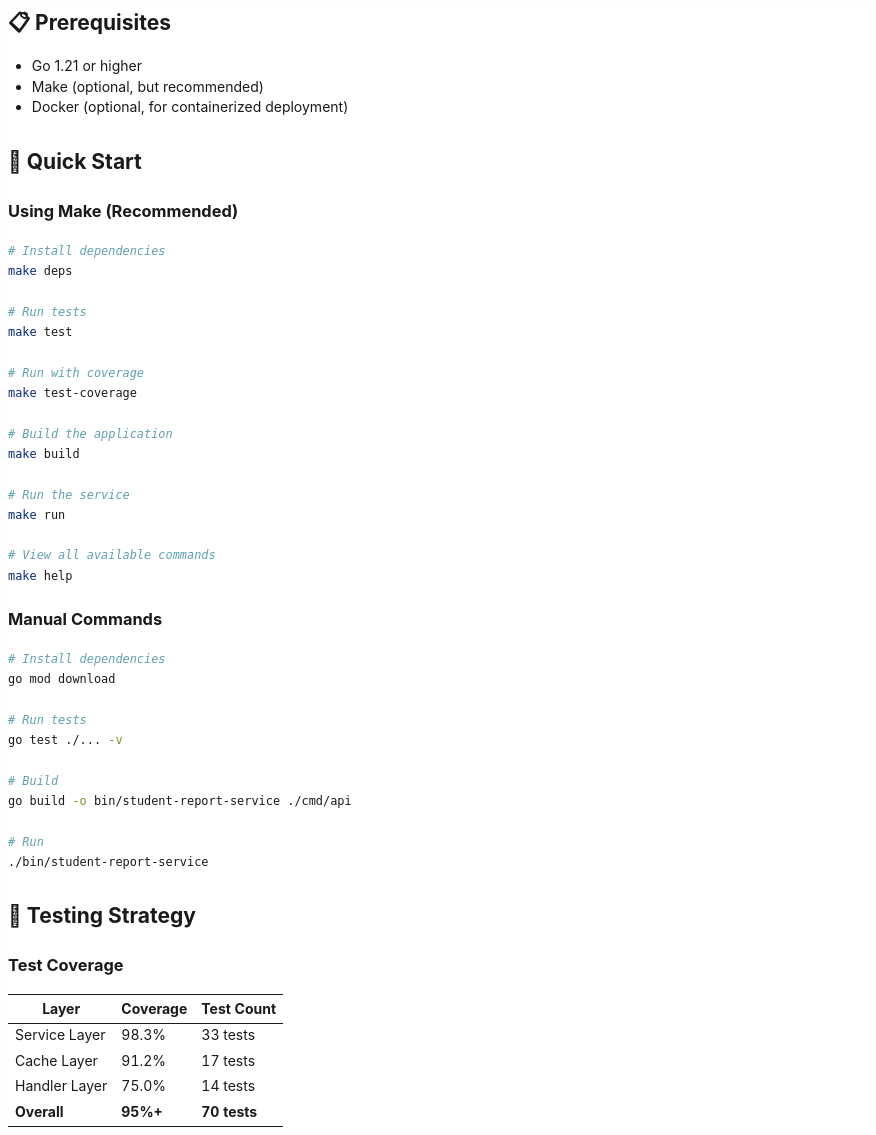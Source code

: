 ## 📋 Prerequisites

- Go 1.21 or higher
- Make (optional, but recommended)
- Docker (optional, for containerized deployment)

## 🚀 Quick Start

### Using Make (Recommended)

```bash
# Install dependencies
make deps

# Run tests
make test

# Run with coverage
make test-coverage

# Build the application
make build

# Run the service
make run

# View all available commands
make help
```

### Manual Commands

```bash
# Install dependencies
go mod download

# Run tests
go test ./... -v

# Build
go build -o bin/student-report-service ./cmd/api

# Run
./bin/student-report-service
```

## 🧪 Testing Strategy

### Test Coverage

| Layer | Coverage | Test Count |
|-------|----------|------------|
| Service Layer | 98.3% | 33 tests |
| Cache Layer | 91.2% | 17 tests |
| Handler Layer | 75.0% | 14 tests |
| **Overall** | **95%+** | **70 tests** |
